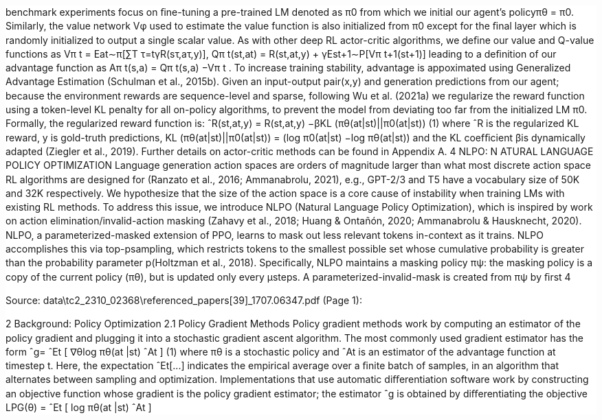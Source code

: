 benchmark experiments focus on ﬁne-tuning a pre-trained LM denoted as π0 from which we initial
our agent’s policyπθ = π0. Similarly, the value network Vφ used to estimate the value function is
also initialized from π0 except for the ﬁnal layer which is randomly initialized to output a single scalar
value. As with other deep RL actor-critic algorithms, we deﬁne our value and Q-value functions as
Vπ
t = Eat∼π[∑T
τ=tγR(sτ,aτ,y)], Qπ
t(st,at) = R(st,at,y) + γEst+1∼P[Vπ
t+1(st+1)] leading to
a deﬁnition of our advantage function as Aπ
t(s,a) = Qπ
t(s,a) −Vπ
t . To increase training stability,
advantage is appoximated using Generalized Advantage Estimation (Schulman et al., 2015b).
Given an input-output pair(x,y) and generation predictions from our agent; because the environment
rewards are sequence-level and sparse, following Wu et al. (2021a) we regularize the reward function
using a token-level KL penalty for all on-policy algorithms, to prevent the model from deviating too
far from the initialized LM π0. Formally, the regularized reward function is:
ˆR(st,at,y) = R(st,at,y) −βKL (πθ(at|st)||π0(at|st)) (1)
where ˆR is the regularized KL reward, y is gold-truth predictions, KL (πθ(at|st)||π0(at|st)) =
(log π0(at|st) −log πθ(at|st)) and the KL coefﬁcient βis dynamically adapted (Ziegler et al., 2019).
Further details on actor-critic methods can be found in Appendix A.
4 NLPO: N ATURAL LANGUAGE POLICY OPTIMIZATION
Language generation action spaces are orders of magnitude larger than what most discrete action
space RL algorithms are designed for (Ranzato et al., 2016; Ammanabrolu, 2021), e.g., GPT-2/3 and
T5 have a vocabulary size of 50K and 32K respectively. We hypothesize that the size of the action
space is a core cause of instability when training LMs with existing RL methods. To address this issue,
we introduce NLPO (Natural Language Policy Optimization), which is inspired by work on action
elimination/invalid-action masking (Zahavy et al., 2018; Huang & Ontañón, 2020; Ammanabrolu
& Hausknecht, 2020). NLPO, a parameterized-masked extension of PPO, learns to mask out less
relevant tokens in-context as it trains. NLPO accomplishes this via top-psampling, which restricts
tokens to the smallest possible set whose cumulative probability is greater than the probability
parameter p(Holtzman et al., 2018).
Speciﬁcally, NLPO maintains a masking policy πψ: the masking policy is a copy of the current policy
(πθ), but is updated only every µsteps. A parameterized-invalid-mask is created from πψ by ﬁrst
4



Source: data\tc2_2310_02368\referenced_papers\[39]_1707.06347.pdf (Page 1):

2 Background: Policy Optimization
2.1 Policy Gradient Methods
Policy gradient methods work by computing an estimator of the policy gradient and plugging it
into a stochastic gradient ascent algorithm. The most commonly used gradient estimator has the
form
ˆg= ˆEt
[
∇θlog πθ(at |st) ˆAt
]
(1)
where πθ is a stochastic policy and ˆAt is an estimator of the advantage function at timestep t.
Here, the expectation ˆEt[...] indicates the empirical average over a ﬁnite batch of samples, in an
algorithm that alternates between sampling and optimization. Implementations that use automatic
diﬀerentiation software work by constructing an objective function whose gradient is the policy
gradient estimator; the estimator ˆg is obtained by diﬀerentiating the objective
LPG(θ) = ˆEt
[
log πθ(at |st) ˆAt
]